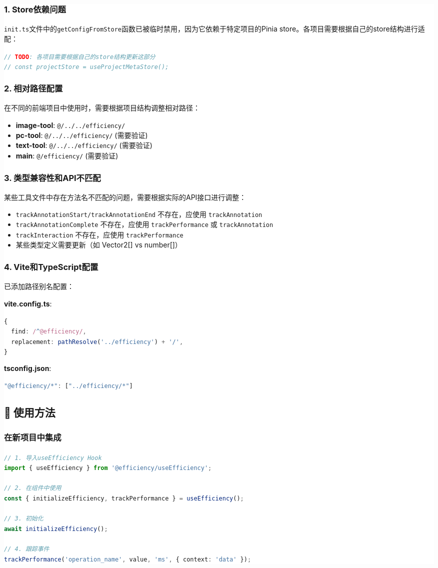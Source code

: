 ### 1. Store依赖问题

`init.ts`文件中的`getConfigFromStore`函数已被临时禁用，因为它依赖于特定项目的Pinia store。各项目需要根据自己的store结构进行适配：

```typescript
// TODO: 各项目需要根据自己的store结构更新这部分
// const projectStore = useProjectMetaStore();
```

### 2. 相对路径配置

在不同的前端项目中使用时，需要根据项目结构调整相对路径：

- **image-tool**: `@/../../efficiency/`
- **pc-tool**: `@/../../efficiency/` (需要验证)
- **text-tool**: `@/../../efficiency/` (需要验证)  
- **main**: `@/efficiency/` (需要验证)

### 3. 类型兼容性和API不匹配

某些工具文件中存在方法名不匹配的问题，需要根据实际的API接口进行调整：

- `trackAnnotationStart/trackAnnotationEnd` 不存在，应使用 `trackAnnotation`
- `trackAnnotationComplete` 不存在，应使用 `trackPerformance` 或 `trackAnnotation`
- `trackInteraction` 不存在，应使用 `trackPerformance`
- 某些类型定义需要更新（如 Vector2[] vs number[]）

### 4. Vite和TypeScript配置

已添加路径别名配置：

**vite.config.ts**:
```typescript
{
  find: /^@efficiency/,
  replacement: pathResolve('../efficiency') + '/',
}
```

**tsconfig.json**:
```typescript
"@efficiency/*": ["../efficiency/*"]
```

## 📝 使用方法

### 在新项目中集成

```typescript
// 1. 导入useEfficiency Hook
import { useEfficiency } from '@efficiency/useEfficiency';

// 2. 在组件中使用
const { initializeEfficiency, trackPerformance } = useEfficiency();

// 3. 初始化
await initializeEfficiency();

// 4. 跟踪事件
trackPerformance('operation_name', value, 'ms', { context: 'data' });
```
